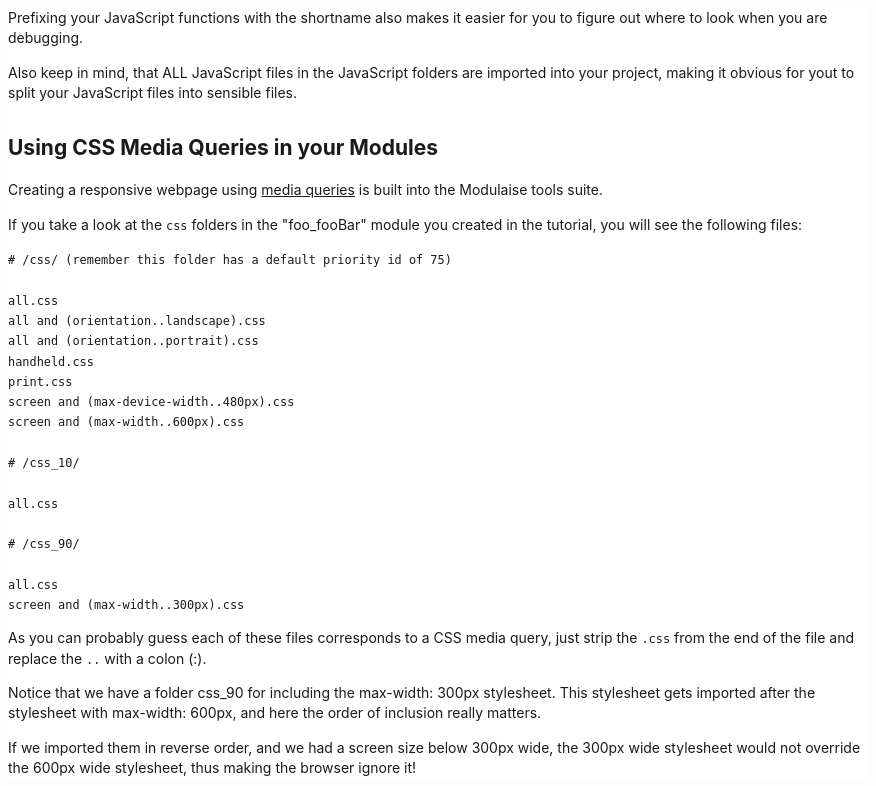 Prefixing your JavaScript functions with the shortname also makes it
easier for you to figure out where to look when you are debugging.

Also keep in mind, that ALL JavaScript files in the JavaScript folders
are imported into your project, making it obvious for yout to split
your JavaScript files into sensible files.


<a name="media_queries"/>

Using CSS Media Queries in your Modules
-------------------------------------------------------------------------------

Creating a responsive webpage using [media queries][2] is built into the 
Modulaise tools suite.

If you take a look at the ``css`` folders in the "foo_fooBar" module you
created in the tutorial, you will see the following files:

    # /css/ (remember this folder has a default priority id of 75)
    
    all.css
    all and (orientation..landscape).css
    all and (orientation..portrait).css
    handheld.css
    print.css
    screen and (max-device-width..480px).css
    screen and (max-width..600px).css
    
    # /css_10/
    
    all.css
    
    # /css_90/
    
    all.css
    screen and (max-width..300px).css

As you can probably guess each of these files corresponds to a CSS media
query, just strip the ``.css`` from the end of the file and replace the
``..`` with a colon (:).

Notice that we have a folder css_90 for including the max-width: 300px
stylesheet. This stylesheet gets imported after the stylesheet with
max-width: 600px, and here the order of inclusion really matters.

If we imported them in reverse order, and we had a screen size below
300px wide, the 300px wide stylesheet would not override the 600px wide
stylesheet, thus making the browser ignore it!


<a name="boilerplate_modules"/>


[1]:  https://github.com/larjen/modulaise/blob/master/docs/template.md#annotated_html_layout
[2]:  http://www.w3.org/TR/css3-mediaqueries/#media0
[3]:  http://html5boilerplate.com
[4]:  http://code.google.com/speed/page-speed/docs/rendering.html
[5]:  http://na.isobar.com/standards/